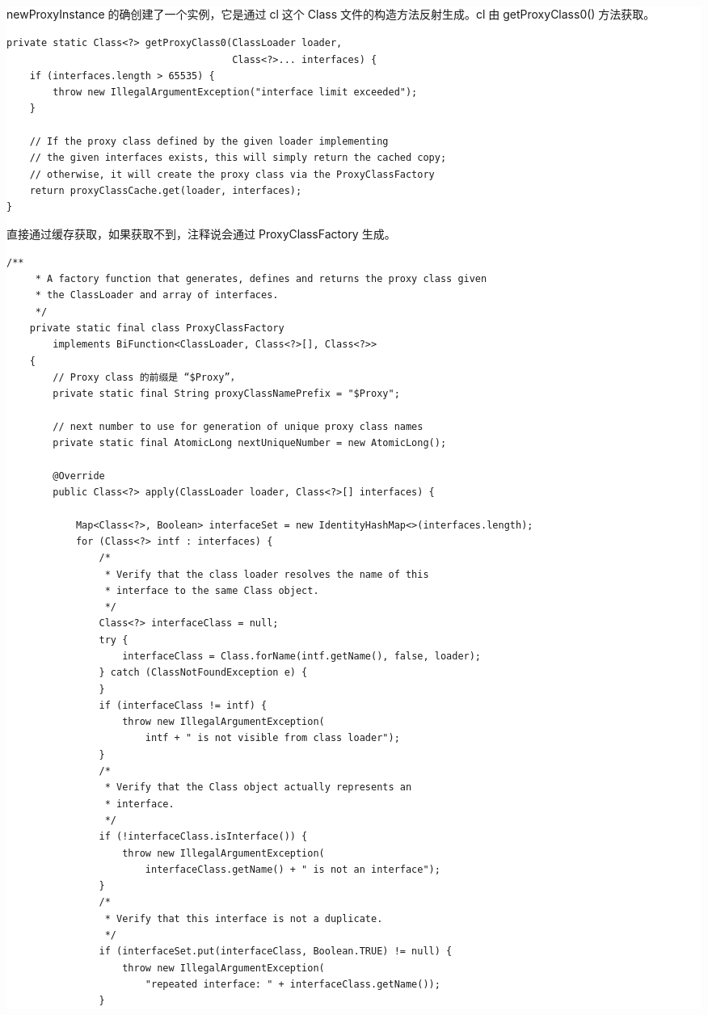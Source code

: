 newProxyInstance 的确创建了一个实例，它是通过 cl 这个 Class 文件的构造方法反射生成。cl 由 getProxyClass0() 方法获取。

```
private static Class<?> getProxyClass0(ClassLoader loader,
                                       Class<?>... interfaces) {
    if (interfaces.length > 65535) {
        throw new IllegalArgumentException("interface limit exceeded");
    }

    // If the proxy class defined by the given loader implementing
    // the given interfaces exists, this will simply return the cached copy;
    // otherwise, it will create the proxy class via the ProxyClassFactory
    return proxyClassCache.get(loader, interfaces);
}
```

直接通过缓存获取，如果获取不到，注释说会通过 ProxyClassFactory 生成。

```
/**
     * A factory function that generates, defines and returns the proxy class given
     * the ClassLoader and array of interfaces.
     */
    private static final class ProxyClassFactory
        implements BiFunction<ClassLoader, Class<?>[], Class<?>>
    {
        // Proxy class 的前缀是 “$Proxy”，
        private static final String proxyClassNamePrefix = "$Proxy";

        // next number to use for generation of unique proxy class names
        private static final AtomicLong nextUniqueNumber = new AtomicLong();

        @Override
        public Class<?> apply(ClassLoader loader, Class<?>[] interfaces) {

            Map<Class<?>, Boolean> interfaceSet = new IdentityHashMap<>(interfaces.length);
            for (Class<?> intf : interfaces) {
                /*
                 * Verify that the class loader resolves the name of this
                 * interface to the same Class object.
                 */
                Class<?> interfaceClass = null;
                try {
                    interfaceClass = Class.forName(intf.getName(), false, loader);
                } catch (ClassNotFoundException e) {
                }
                if (interfaceClass != intf) {
                    throw new IllegalArgumentException(
                        intf + " is not visible from class loader");
                }
                /*
                 * Verify that the Class object actually represents an
                 * interface.
                 */
                if (!interfaceClass.isInterface()) {
                    throw new IllegalArgumentException(
                        interfaceClass.getName() + " is not an interface");
                }
                /*
                 * Verify that this interface is not a duplicate.
                 */
                if (interfaceSet.put(interfaceClass, Boolean.TRUE) != null) {
                    throw new IllegalArgumentException(
                        "repeated interface: " + interfaceClass.getName());
                }
```